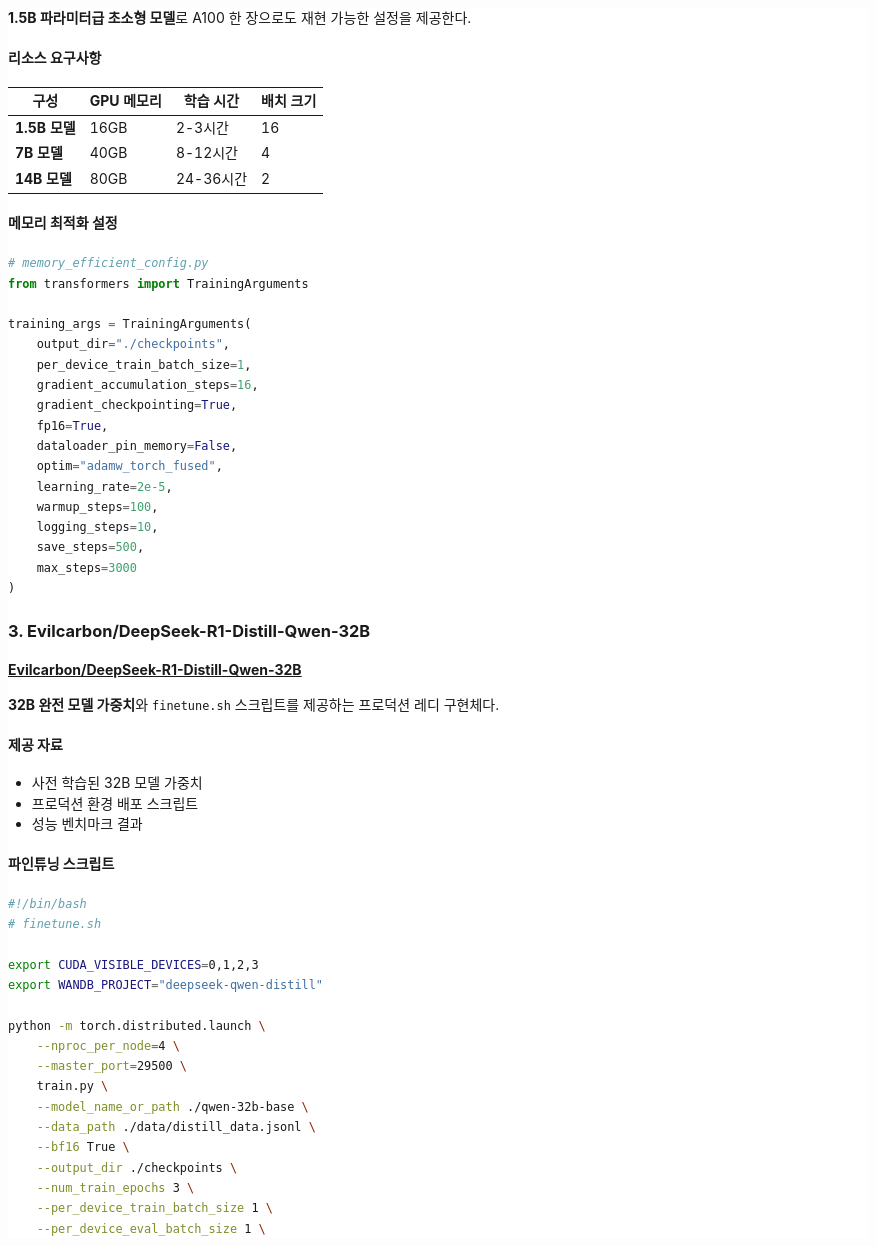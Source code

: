 **1.5B 파라미터급 초소형 모델**로 A100 한 장으로도 재현 가능한 설정을 제공한다.

#### 리소스 요구사항

| 구성 | GPU 메모리 | 학습 시간 | 배치 크기 |
|------|-----------|---------|----------|
| **1.5B 모델** | 16GB | 2-3시간 | 16 |
| **7B 모델** | 40GB | 8-12시간 | 4 |
| **14B 모델** | 80GB | 24-36시간 | 2 |

#### 메모리 최적화 설정

```python
# memory_efficient_config.py
from transformers import TrainingArguments

training_args = TrainingArguments(
    output_dir="./checkpoints",
    per_device_train_batch_size=1,
    gradient_accumulation_steps=16,
    gradient_checkpointing=True,
    fp16=True,
    dataloader_pin_memory=False,
    optim="adamw_torch_fused",
    learning_rate=2e-5,
    warmup_steps=100,
    logging_steps=10,
    save_steps=500,
    max_steps=3000
)
```

### 3. Evilcarbon/DeepSeek-R1-Distill-Qwen-32B

**[Evilcarbon/DeepSeek-R1-Distill-Qwen-32B](https://github.com/Evilcarbon/DeepSeek-R1-Distill-Qwen-32B)**

**32B 완전 모델 가중치**와 `finetune.sh` 스크립트를 제공하는 프로덕션 레디 구현체다.

#### 제공 자료

- 사전 학습된 32B 모델 가중치
- 프로덕션 환경 배포 스크립트
- 성능 벤치마크 결과

#### 파인튜닝 스크립트

```bash
#!/bin/bash
# finetune.sh

export CUDA_VISIBLE_DEVICES=0,1,2,3
export WANDB_PROJECT="deepseek-qwen-distill"

python -m torch.distributed.launch \
    --nproc_per_node=4 \
    --master_port=29500 \
    train.py \
    --model_name_or_path ./qwen-32b-base \
    --data_path ./data/distill_data.jsonl \
    --bf16 True \
    --output_dir ./checkpoints \
    --num_train_epochs 3 \
    --per_device_train_batch_size 1 \
    --per_device_eval_batch_size 1 \
```